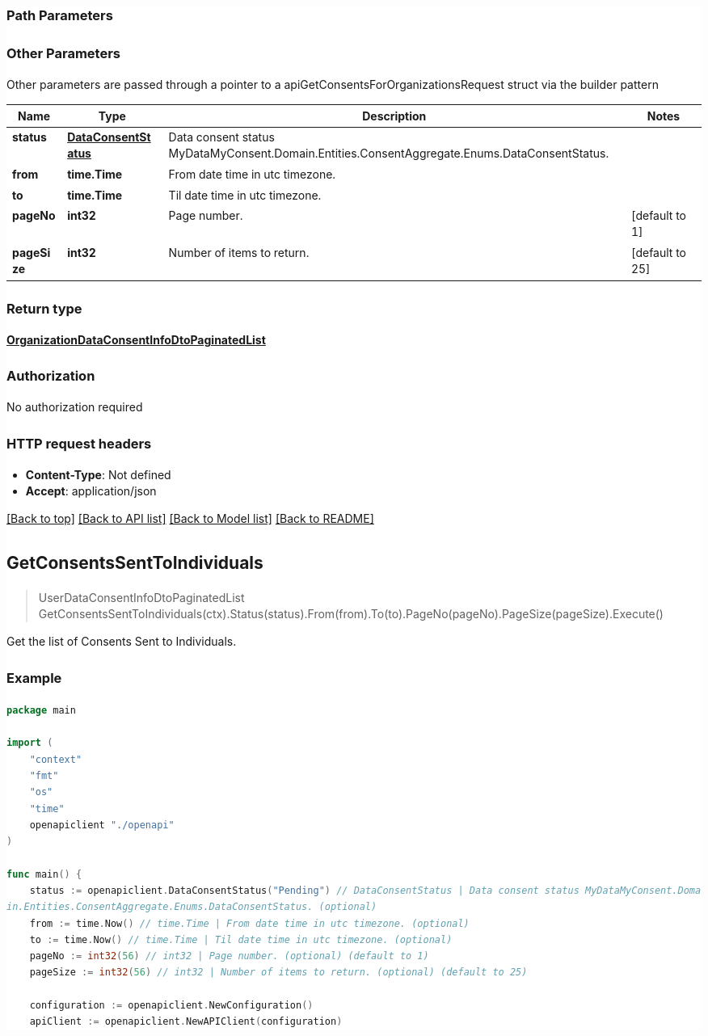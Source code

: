 ### Path Parameters



### Other Parameters

Other parameters are passed through a pointer to a apiGetConsentsForOrganizationsRequest struct via the builder pattern


Name | Type | Description  | Notes
------------- | ------------- | ------------- | -------------
 **status** | [**DataConsentStatus**](DataConsentStatus.md) | Data consent status MyDataMyConsent.Domain.Entities.ConsentAggregate.Enums.DataConsentStatus. | 
 **from** | **time.Time** | From date time in utc timezone. | 
 **to** | **time.Time** | Til date time in utc timezone. | 
 **pageNo** | **int32** | Page number. | [default to 1]
 **pageSize** | **int32** | Number of items to return. | [default to 25]

### Return type

[**OrganizationDataConsentInfoDtoPaginatedList**](OrganizationDataConsentInfoDtoPaginatedList.md)

### Authorization

No authorization required

### HTTP request headers

- **Content-Type**: Not defined
- **Accept**: application/json

[[Back to top]](#) [[Back to API list]](../README.md#documentation-for-api-endpoints)
[[Back to Model list]](../README.md#documentation-for-models)
[[Back to README]](../README.md)


## GetConsentsSentToIndividuals

> UserDataConsentInfoDtoPaginatedList GetConsentsSentToIndividuals(ctx).Status(status).From(from).To(to).PageNo(pageNo).PageSize(pageSize).Execute()

Get the list of Consents Sent to Individuals.

### Example

```go
package main

import (
    "context"
    "fmt"
    "os"
    "time"
    openapiclient "./openapi"
)

func main() {
    status := openapiclient.DataConsentStatus("Pending") // DataConsentStatus | Data consent status MyDataMyConsent.Domain.Entities.ConsentAggregate.Enums.DataConsentStatus. (optional)
    from := time.Now() // time.Time | From date time in utc timezone. (optional)
    to := time.Now() // time.Time | Til date time in utc timezone. (optional)
    pageNo := int32(56) // int32 | Page number. (optional) (default to 1)
    pageSize := int32(56) // int32 | Number of items to return. (optional) (default to 25)

    configuration := openapiclient.NewConfiguration()
    apiClient := openapiclient.NewAPIClient(configuration)
```